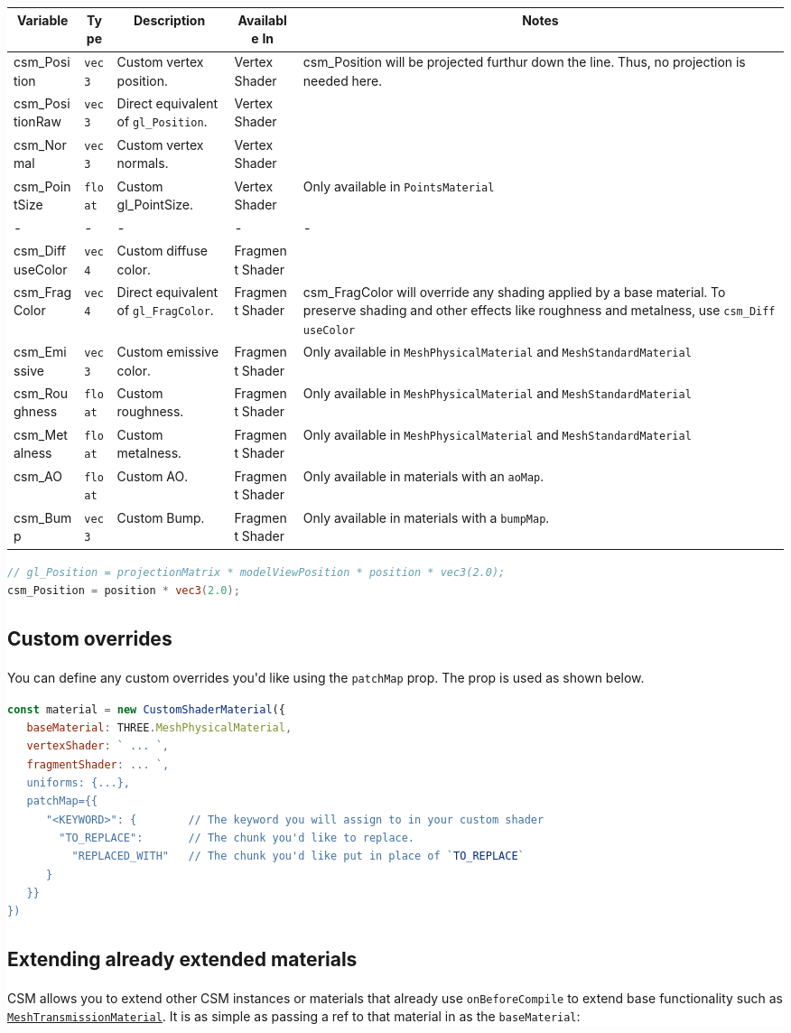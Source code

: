 | Variable         | Type    | Description                          | Available In    | Notes                                                                                                                                                          |
| ---------------- | ------- | ------------------------------------ | --------------- | -------------------------------------------------------------------------------------------------------------------------------------------------------------- |
| csm_Position     | `vec3`  | Custom vertex position.              | Vertex Shader   | csm_Position will be projected furthur down the line. Thus, no projection is needed here.                                                                      |
| csm_PositionRaw  | `vec3`  | Direct equivalent of `gl_Position`.  | Vertex Shader   |                                                                                                                                                                |
| csm_Normal       | `vec3`  | Custom vertex normals.               | Vertex Shader   |
| csm_PointSize    | `float` | Custom gl_PointSize.                 | Vertex Shader   | Only available in `PointsMaterial`                                                                                                                             |
| -                | -       | -                                    | -               | -                                                                                                                                                              |
| csm_DiffuseColor | `vec4`  | Custom diffuse color.                | Fragment Shader |
| csm_FragColor    | `vec4`  | Direct equivalent of `gl_FragColor`. | Fragment Shader | csm_FragColor will override any shading applied by a base material. To preserve shading and other effects like roughness and metalness, use `csm_DiffuseColor` |
| csm_Emissive     | `vec3`  | Custom emissive color.               | Fragment Shader | Only available in `MeshPhysicalMaterial` and `MeshStandardMaterial`                                                                                            |
| csm_Roughness    | `float` | Custom roughness.                    | Fragment Shader | Only available in `MeshPhysicalMaterial` and `MeshStandardMaterial`                                                                                            |
| csm_Metalness    | `float` | Custom metalness.                    | Fragment Shader | Only available in `MeshPhysicalMaterial` and `MeshStandardMaterial`                                                                                            |
| csm_AO           | `float` | Custom AO.                           | Fragment Shader | Only available in materials with an `aoMap`.                                                                                                                   |
| csm_Bump         | `vec3`  | Custom Bump.                         | Fragment Shader | Only available in materials with a `bumpMap`.                                                                                                                  |

```glsl
// gl_Position = projectionMatrix * modelViewPosition * position * vec3(2.0);
csm_Position = position * vec3(2.0);
```

## Custom overrides

You can define any custom overrides you'd like using the `patchMap` prop. The prop is used as shown below.

```js
const material = new CustomShaderMaterial({
   baseMaterial: THREE.MeshPhysicalMaterial,
   vertexShader: ` ... `,
   fragmentShader: ... `,
   uniforms: {...},
   patchMap={{
      "<KEYWORD>": {        // The keyword you will assign to in your custom shader
        "TO_REPLACE":       // The chunk you'd like to replace.
          "REPLACED_WITH"   // The chunk you'd like put in place of `TO_REPLACE`
      }
   }}
})
```

## Extending already extended materials

CSM allows you to extend other CSM instances or materials that already use `onBeforeCompile` to extend base functionality such as [`MeshTransmissionMaterial`](https://github.com/pmndrs/drei#meshtransmissionmaterial). It is as simple as passing a ref to that material in as the `baseMaterial`:
